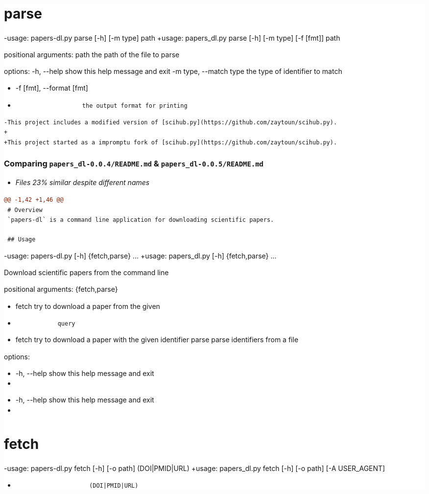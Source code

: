  # parse
-usage: papers-dl.py parse [-h] [-m type] path
+usage: papers_dl.py parse [-h] [-m type] [-f [fmt]] path
 
 positional arguments:
   path                  the path of the file to parse
 
 options:
   -h, --help            show this help message and exit
   -m type, --match type
                         the type of identifier to match
+  -f [fmt], --format [fmt]
+                        the output format for printing
 ```
-This project includes a modified version of [scihub.py](https://github.com/zaytoun/scihub.py).
+
+This project started as a impromptu fork of [scihub.py](https://github.com/zaytoun/scihub.py).
```

### Comparing `papers_dl-0.0.4/README.md` & `papers_dl-0.0.5/README.md`

 * *Files 23% similar despite different names*

```diff
@@ -1,42 +1,46 @@
 # Overview
 `papers-dl` is a command line application for downloading scientific papers.
 
 ## Usage
 ```
-usage: papers-dl.py [-h] {fetch,parse} ...
+usage: papers_dl.py [-h] {fetch,parse} ...
 
 Download scientific papers from the command line
 
 positional arguments:
   {fetch,parse}
-    fetch        try to download a paper from the given
-                 query
+    fetch        try to download a paper with the given identifier
     parse        parse identifiers from a file
 
 options:
-  -h, --help     show this help message and exit
-  
+  -h, --help     show this help message and exit  
+
 # fetch
-usage: papers-dl.py fetch [-h] [-o path] (DOI|PMID|URL)
+usage: papers_dl.py fetch [-h] [-o path] [-A USER_AGENT]
+                          (DOI|PMID|URL)
 